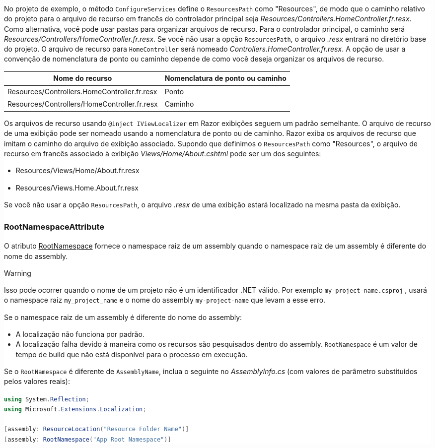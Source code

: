 No projeto de exemplo, o método `ConfigureServices` define o `ResourcesPath` como "Resources", de modo que o caminho relativo do projeto para o arquivo de recurso em francês do controlador principal seja *Resources/Controllers.HomeController.fr.resx*. Como alternativa, você pode usar pastas para organizar arquivos de recurso. Para o controlador principal, o caminho será *Resources/Controllers/HomeController.fr.resx*. Se você não usar a opção `ResourcesPath`, o arquivo *.resx* entrará no diretório base do projeto. O arquivo de recurso para `HomeController` será nomeado *Controllers.HomeController.fr.resx*. A opção de usar a convenção de nomenclatura de ponto ou caminho depende de como você deseja organizar os arquivos de recurso.

| Nome do recurso | Nomenclatura de ponto ou caminho |
| ------------   | ------------- |
| Resources/Controllers.HomeController.fr.resx | Ponto  |
| Resources/Controllers/HomeController.fr.resx  | Caminho |

Os arquivos de recurso usando `@inject IViewLocalizer` em Razor exibições seguem um padrão semelhante. O arquivo de recurso de uma exibição pode ser nomeado usando a nomenclatura de ponto ou de caminho. Razor exiba os arquivos de recurso que imitam o caminho do arquivo de exibição associado. Supondo que definimos o `ResourcesPath` como "Resources", o arquivo de recurso em francês associado à exibição *Views/Home/About.cshtml* pode ser um dos seguintes:

* Resources/Views/Home/About.fr.resx

* Resources/Views.Home.About.fr.resx

Se você não usar a opção `ResourcesPath`, o arquivo *.resx* de uma exibição estará localizado na mesma pasta da exibição.

### <a name="rootnamespaceattribute"></a>RootNamespaceAttribute 

O atributo [RootNamespace](/dotnet/api/microsoft.extensions.localization.rootnamespaceattribute?view=aspnetcore-2.1) fornece o namespace raiz de um assembly quando o namespace raiz de um assembly é diferente do nome do assembly. 

> [!WARNING]
> Isso pode ocorrer quando o nome de um projeto não é um identificador .NET válido. Por exemplo `my-project-name.csproj` , usará o namespace raiz `my_project_name` e o nome do assembly `my-project-name` que levam a esse erro. 

Se o namespace raiz de um assembly é diferente do nome do assembly:

* A localização não funciona por padrão.
* A localização falha devido à maneira como os recursos são pesquisados dentro do assembly. `RootNamespace` é um valor de tempo de build que não está disponível para o processo em execução. 

Se o `RootNamespace` é diferente de `AssemblyName`, inclua o seguinte no *AssemblyInfo.cs* (com valores de parâmetro substituídos pelos valores reais):

```csharp
using System.Reflection;
using Microsoft.Extensions.Localization;

[assembly: ResourceLocation("Resource Folder Name")]
[assembly: RootNamespace("App Root Namespace")]
```
